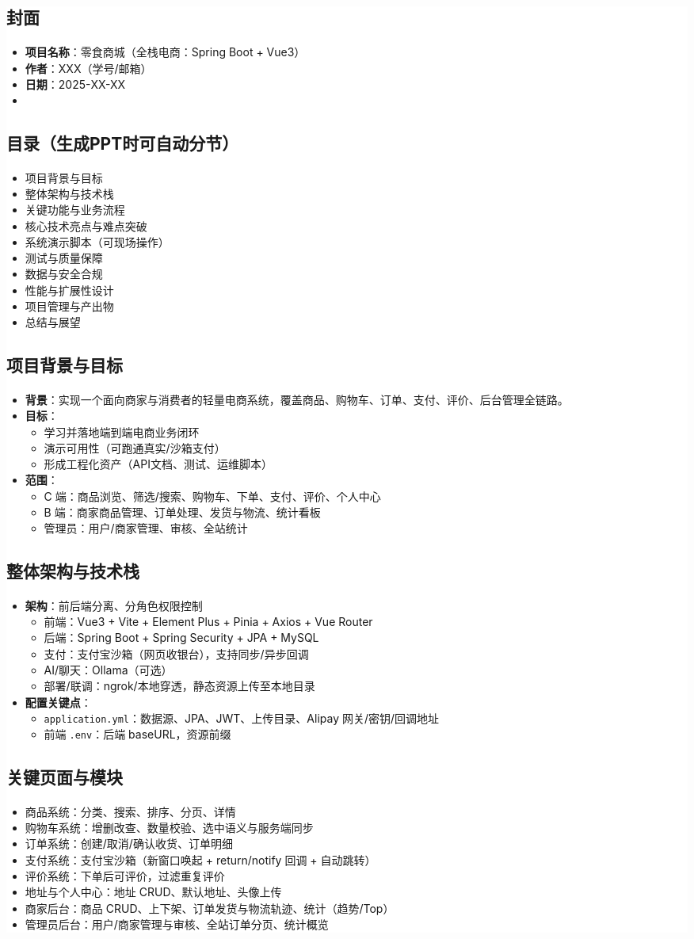 ## 封面
- **项目名称**：零食商城（全栈电商：Spring Boot + Vue3）
- **作者**：XXX（学号/邮箱）
- **日期**：2025-XX-XX
- 

## 目录（生成PPT时可自动分节）
- 项目背景与目标
- 整体架构与技术栈
- 关键功能与业务流程
- 核心技术亮点与难点突破
- 系统演示脚本（可现场操作）
- 测试与质量保障
- 数据与安全合规
- 性能与扩展性设计
- 项目管理与产出物
- 总结与展望

## 项目背景与目标
- **背景**：实现一个面向商家与消费者的轻量电商系统，覆盖商品、购物车、订单、支付、评价、后台管理全链路。
- **目标**：
  - 学习并落地端到端电商业务闭环
  - 演示可用性（可跑通真实/沙箱支付）
  - 形成工程化资产（API文档、测试、运维脚本）
- **范围**：
  - C 端：商品浏览、筛选/搜索、购物车、下单、支付、评价、个人中心
  - B 端：商家商品管理、订单处理、发货与物流、统计看板
  - 管理员：用户/商家管理、审核、全站统计

## 整体架构与技术栈
- **架构**：前后端分离、分角色权限控制
  - 前端：Vue3 + Vite + Element Plus + Pinia + Axios + Vue Router
  - 后端：Spring Boot + Spring Security + JPA + MySQL
  - 支付：支付宝沙箱（网页收银台），支持同步/异步回调
  - AI/聊天：Ollama（可选）
  - 部署/联调：ngrok/本地穿透，静态资源上传至本地目录
- **配置关键点**：
  - `application.yml`：数据源、JPA、JWT、上传目录、Alipay 网关/密钥/回调地址
  - 前端 `.env`：后端 baseURL，资源前缀

## 关键页面与模块
- 商品系统：分类、搜索、排序、分页、详情
- 购物车系统：增删改查、数量校验、选中语义与服务端同步
- 订单系统：创建/取消/确认收货、订单明细
- 支付系统：支付宝沙箱（新窗口唤起 + return/notify 回调 + 自动跳转）
- 评价系统：下单后可评价，过滤重复评价
- 地址与个人中心：地址 CRUD、默认地址、头像上传
- 商家后台：商品 CRUD、上下架、订单发货与物流轨迹、统计（趋势/Top）
- 管理员后台：用户/商家管理与审核、全站订单分页、统计概览
